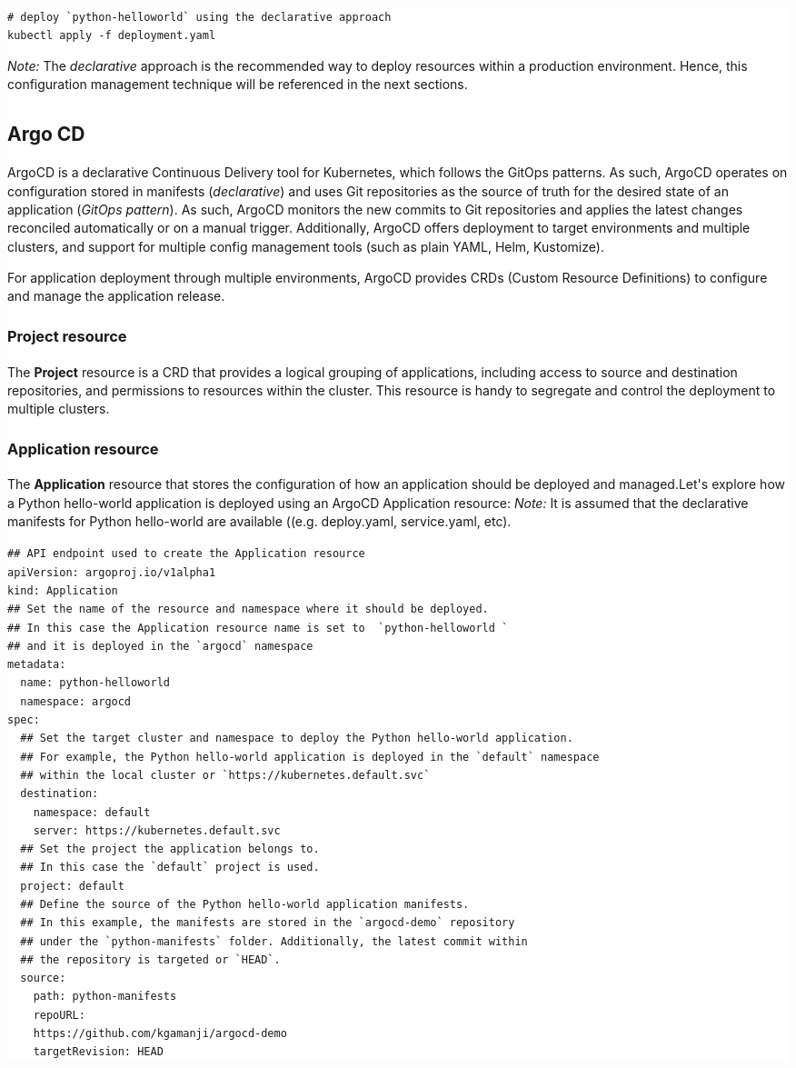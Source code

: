 ```docker
# deploy `python-helloworld` using the declarative approach
kubectl apply -f deployment.yaml

```

*Note:* The *declarative* approach is the recommended way to deploy resources within a production environment. Hence, this configuration management technique will be referenced in the next sections.

[]()

## Argo CD

ArgoCD is a declarative Continuous Delivery tool for Kubernetes, which follows the GitOps patterns. As such, ArgoCD operates on configuration stored in manifests (*declarative*) and uses Git repositories as the source of truth for the desired state of an application (*GitOps pattern*). As such, ArgoCD monitors the new commits to Git repositories and applies the latest changes reconciled automatically or on a manual trigger. Additionally, ArgoCD offers deployment to target environments and multiple clusters, and support for multiple config management tools (such as plain YAML, Helm, Kustomize).

For application deployment through multiple environments, ArgoCD provides CRDs (Custom Resource Definitions) to configure and manage the application release.

### **Project resource**

The **Project** resource is a CRD that provides a logical grouping of applications, including access to source and destination repositories, and permissions to resources within the cluster. This resource is handy to segregate and control the deployment to multiple clusters.

### **Application resource**

The **Application** resource that stores the configuration of how an application should be deployed and managed.Let's explore how a Python hello-world application is deployed using an ArgoCD Application resource: *Note:* It is assumed that the declarative manifests for Python hello-world are available ((e.g. deploy.yaml, service.yaml, etc).

```
## API endpoint used to create the Application resource
apiVersion: argoproj.io/v1alpha1
kind: Application
## Set the name of the resource and namespace where it should be deployed.
## In this case the Application resource name is set to  `python-helloworld `
## and it is deployed in the `argocd` namespace
metadata:
  name: python-helloworld
  namespace: argocd
spec:
  ## Set the target cluster and namespace to deploy the Python hello-world application.
  ## For example, the Python hello-world application is deployed in the `default` namespace
  ## within the local cluster or `https://kubernetes.default.svc`
  destination:
    namespace: default
    server: https://kubernetes.default.svc
  ## Set the project the application belongs to.
  ## In this case the `default` project is used.
  project: default
  ## Define the source of the Python hello-world application manifests.
  ## In this example, the manifests are stored in the `argocd-demo` repository
  ## under the `python-manifests` folder. Additionally, the latest commit within
  ## the repository is targeted or `HEAD`.
  source:
    path: python-manifests
    repoURL:
    https://github.com/kgamanji/argocd-demo
    targetRevision: HEAD
```